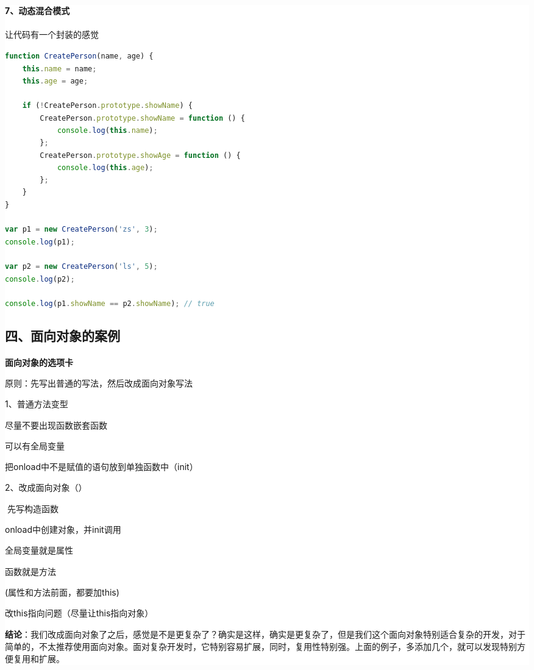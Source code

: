 #### 7、动态混合模式

让代码有一个封装的感觉

```js
function CreatePerson(name, age) {
    this.name = name;
    this.age = age;

    if (!CreatePerson.prototype.showName) {
        CreatePerson.prototype.showName = function () {
            console.log(this.name);
        };
        CreatePerson.prototype.showAge = function () {
            console.log(this.age);
        };
    }
}

var p1 = new CreatePerson('zs', 3);
console.log(p1);

var p2 = new CreatePerson('ls', 5);
console.log(p2);

console.log(p1.showName == p2.showName); // true

```





## 四、面向对象的案例

**面向对象的选项卡**

原则：先写出普通的写法，然后改成面向对象写法

1、普通方法变型

尽量不要出现函数嵌套函数

可以有全局变量

把onload中不是赋值的语句放到单独函数中（init）

2、改成面向对象（）

​	先写构造函数

onload中创建对象，并init调用

全局变量就是属性

函数就是方法

(属性和方法前面，都要加this)

改this指向问题（尽量让this指向对象）



**结论**：我们改成面向对象了之后，感觉是不是更复杂了？确实是这样，确实是更复杂了，但是我们这个面向对象特别适合复杂的开发，对于简单的，不太推荐使用面向对象。面对复杂开发时，它特别容易扩展，同时，复用性特别强。上面的例子，多添加几个，就可以发现特别方便复用和扩展。

